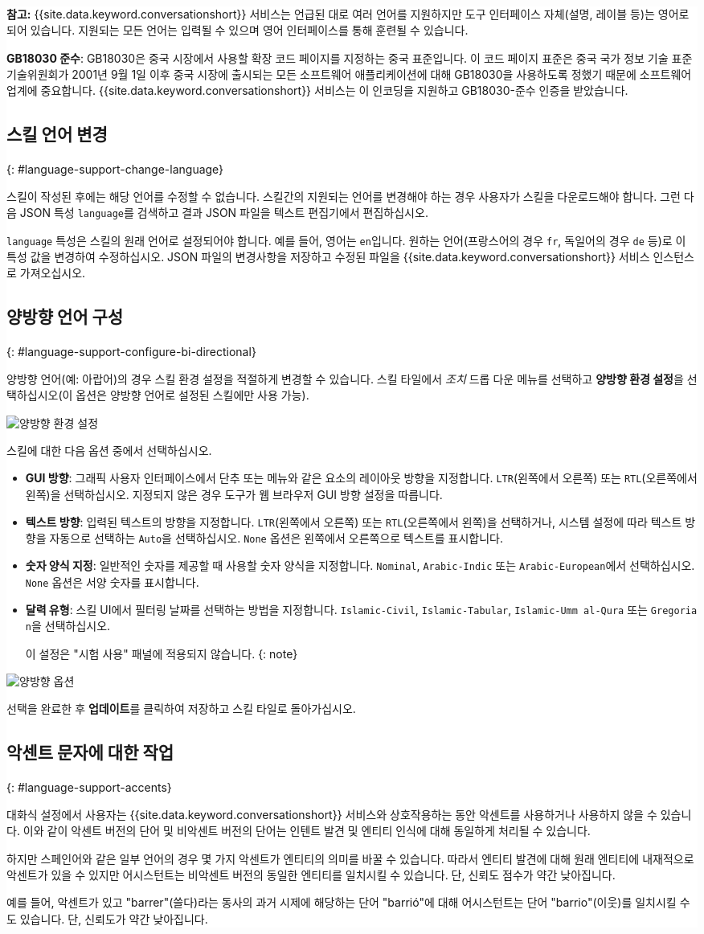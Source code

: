 **참고:** {{site.data.keyword.conversationshort}} 서비스는 언급된 대로 여러 언어를 지원하지만 도구 인터페이스 자체(설명, 레이블 등)는 영어로 되어 있습니다. 지원되는 모든 언어는 입력될 수 있으며 영어 인터페이스를 통해 훈련될 수 있습니다.

**GB18030 준수**: GB18030은 중국 시장에서 사용할 확장 코드 페이지를 지정하는 중국 표준입니다. 이 코드 페이지 표준은 중국 국가 정보 기술 표준 기술위원회가 2001년 9월 1일 이후 중국 시장에 출시되는 모든 소프트웨어 애플리케이션에 대해 GB18030을 사용하도록 정했기 때문에 소프트웨어 업계에 중요합니다. {{site.data.keyword.conversationshort}} 서비스는 이 인코딩을 지원하고 GB18030-준수 인증을 받았습니다.

## 스킬 언어 변경
{: #language-support-change-language}

스킬이 작성된 후에는 해당 언어를 수정할 수 없습니다. 스킬간의 지원되는 언어를 변경해야 하는 경우 사용자가 스킬을 다운로드해야 합니다. 그런 다음 JSON 특성 `language`를 검색하고 결과 JSON 파일을 텍스트 편집기에서 편집하십시오.

`language` 특성은 스킬의 원래 언어로 설정되어야 합니다. 예를 들어, 영어는 `en`입니다. 원하는 언어(프랑스어의 경우 `fr`, 독일어의 경우 `de` 등)로 이 특성 값을 변경하여 수정하십시오. JSON 파일의 변경사항을 저장하고 수정된 파일을 {{site.data.keyword.conversationshort}} 서비스 인스턴스로 가져오십시오.

## 양방향 언어 구성
{: #language-support-configure-bi-directional}

양방향 언어(예: 아랍어)의 경우 스킬 환경 설정을 적절하게 변경할 수 있습니다. 스킬 타일에서 *조치* 드롭 다운 메뉴를 선택하고 **양방향 환경 설정**을 선택하십시오(이 옵션은 양방향 언어로 설정된 스킬에만 사용 가능).

![양방향 환경 설정](images/bidi_prefs.png)

스킬에 대한 다음 옵션 중에서 선택하십시오.

- **GUI 방향**: 그래픽 사용자 인터페이스에서 단추 또는 메뉴와 같은 요소의 레이아웃 방향을 지정합니다. `LTR`(왼쪽에서 오른쪽) 또는 `RTL`(오른쪽에서 왼쪽)을 선택하십시오. 지정되지 않은 경우 도구가 웹 브라우저 GUI 방향 설정을 따릅니다.
- **텍스트 방향**: 입력된 텍스트의 방향을 지정합니다. `LTR`(왼쪽에서 오른쪽) 또는 `RTL`(오른쪽에서 왼쪽)을 선택하거나, 시스템 설정에 따라 텍스트 방향을 자동으로 선택하는 `Auto`을 선택하십시오. `None` 옵션은 왼쪽에서 오른쪽으로 텍스트를 표시합니다.
- **숫자 양식 지정**: 일반적인 숫자를 제공할 때 사용할 숫자 양식을 지정합니다. `Nominal`, `Arabic-Indic` 또는 `Arabic-European`에서 선택하십시오. `None` 옵션은 서양 숫자를 표시합니다.
- **달력 유형**: 스킬 UI에서 필터링 날짜를 선택하는 방법을 지정합니다. `Islamic-Civil`, `Islamic-Tabular`, `Islamic-Umm al-Qura` 또는 `Gregorian`을 선택하십시오.

  이 설정은 "시험 사용" 패널에 적용되지 않습니다.
  {: note}

![양방향 옵션](images/bidi_opts.png)

선택을 완료한 후 **업데이트**를 클릭하여 저장하고 스킬 타일로 돌아가십시오.

## 악센트 문자에 대한 작업
{: #language-support-accents}

대화식 설정에서 사용자는 {{site.data.keyword.conversationshort}} 서비스와 상호작용하는 동안 악센트를 사용하거나 사용하지 않을 수 있습니다. 이와 같이 악센트 버전의 단어 및 비악센트 버전의 단어는 인텐트 발견 및 엔티티 인식에 대해 동일하게 처리될 수 있습니다.

하지만 스페인어와 같은 일부 언어의 경우 몇 가지 악센트가 엔티티의 의미를 바꿀 수 있습니다. 따라서 엔티티 발견에 대해 원래 엔티티에 내재적으로 악센트가 있을 수 있지만 어시스턴트는 비악센트 버전의 동일한 엔티티를 일치시킬 수 있습니다. 단, 신뢰도 점수가 약간 낮아집니다.

예를 들어, 악센트가 있고 "barrer"(쓸다)라는 동사의 과거 시제에 해당하는 단어 "barrió"에 대해 어시스턴트는 단어 "barrio"(이웃)를 일치시킬 수도 있습니다. 단, 신뢰도가 약간 낮아집니다.
